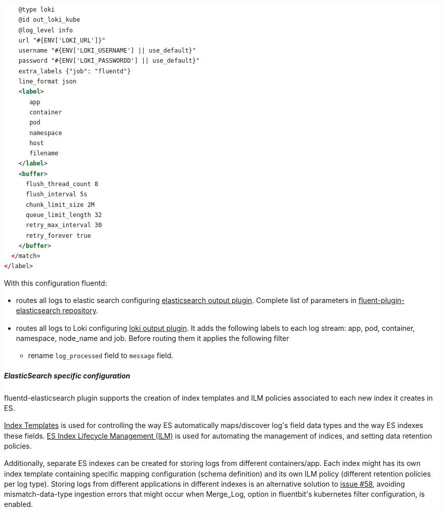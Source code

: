   ```xml
      @type loki
      @id out_loki_kube
      @log_level info
      url "#{ENV['LOKI_URL']}"
      username "#{ENV['LOKI_USERNAME'] || use_default}"
      password "#{ENV['LOKI_PASSWORDD'] || use_default}"
      extra_labels {"job": "fluentd"}
      line_format json
      <label>
         app
         container
         pod
         namespace
         host
         filename
      </label>
      <buffer>
        flush_thread_count 8
        flush_interval 5s
        chunk_limit_size 2M
        queue_limit_length 32
        retry_max_interval 30
        retry_forever true
      </buffer>
    </match>
  </label>
  ```
  
  With this configuration fluentd:

  - routes all logs to elastic search configuring [elasticsearch output plugin](https://docs.fluentd.org/output/elasticsearch). Complete list of parameters in [fluent-plugin-elasticsearch repository](https://github.com/uken/fluent-plugin-elasticsearch).

  - routes all logs to Loki configuring [loki output plugin](https://grafana.com/docs/loki/latest/clients/fluentd/). It adds the following labels to each log stream: app, pod, container, namespace, node_name and job.
    Before routing them it applies the following filter
    - rename `log_processed` field to `message` field.

##### ElasticSearch specific configuration

fluentd-elasticsearch plugin supports the creation of index templates and ILM policies associated to each new index it creates in ES.

[Index Templates](https://www.elastic.co/guide/en/elasticsearch/reference/current/index-templates.html) is used for controlling the way ES automatically maps/discover log's field data types and the way ES indexes these fields. [ES Index Lifecycle Management (ILM)](https://www.elastic.co/guide/en/elasticsearch/reference/current/index-lifecycle-management.html) is used for automating the management of indices, and setting data retention policies.

Additionally, separate ES indexes can be created for storing logs from different containers/app. Each index might has its own index template containing specific mapping configuration (schema definition) and its own ILM policy (different retention policies per log type). 
Storing logs from different applications in different indexes is an alternative solution to [issue #58](https://github.com/watacoso/pi-cluster/issues/58), avoiding mismatch-data-type ingestion errors that might occur when Merge_Log, option in fluentbit's kubernetes filter configuration, is enabled.
